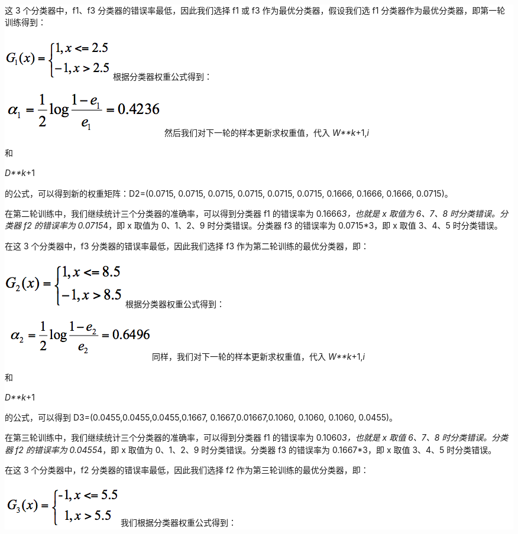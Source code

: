 这 3 个分类器中，f1、f3 分类器的错误率最低，因此我们选择 f1 或 f3 作为最优分类器，假设我们选 f1 分类器作为最优分类器，即第一轮训练得到：

![img](assets/3dd329577aef1a810a1c130095a3e0fb.png)
 根据分类器权重公式得到：

![img](assets/f92e515d7ad7c1ee5f3bf45574bf3060.png)
 然后我们对下一轮的样本更新求权重值，代入 *W**k*+1,*i*

 和 

*D**k*+1

 的公式，可以得到新的权重矩阵：D2=(0.0715, 0.0715, 0.0715, 0.0715, 0.0715, 0.0715, 0.1666, 0.1666, 0.1666, 0.0715)。

在第二轮训练中，我们继续统计三个分类器的准确率，可以得到分类器  f1 的错误率为 0.1666*3，也就是 x 取值为 6、7、8 时分类错误。分类器 f2 的错误率为 0.0715*4，即 x 取值为  0、1、2、9 时分类错误。分类器 f3 的错误率为 0.0715*3，即 x 取值 3、4、5 时分类错误。

在这 3 个分类器中，f3 分类器的错误率最低，因此我们选择 f3 作为第二轮训练的最优分类器，即：

![img](assets/687202173085a62e2c7b32deb05e9440.png)
 根据分类器权重公式得到：

![img](assets/ce8a4e319726f159104681a4152e3a8b.png)
 同样，我们对下一轮的样本更新求权重值，代入 *W**k*+1,*i*

 和 

*D**k*+1

 的公式，可以得到 D3=(0.0455,0.0455,0.0455,0.1667, 0.1667,0.01667,0.1060, 0.1060, 0.1060, 0.0455)。

在第三轮训练中，我们继续统计三个分类器的准确率，可以得到分类器  f1 的错误率为 0.1060*3，也就是 x 取值 6、7、8 时分类错误。分类器 f2 的错误率为 0.0455*4，即 x 取值为  0、1、2、9 时分类错误。分类器 f3 的错误率为 0.1667*3，即 x 取值 3、4、5 时分类错误。

在这 3 个分类器中，f2 分类器的错误率最低，因此我们选择 f2 作为第三轮训练的最优分类器，即：

![img](assets/8847a9e60b38a79c08086e1620d6d915.png)
 我们根据分类器权重公式得到：
